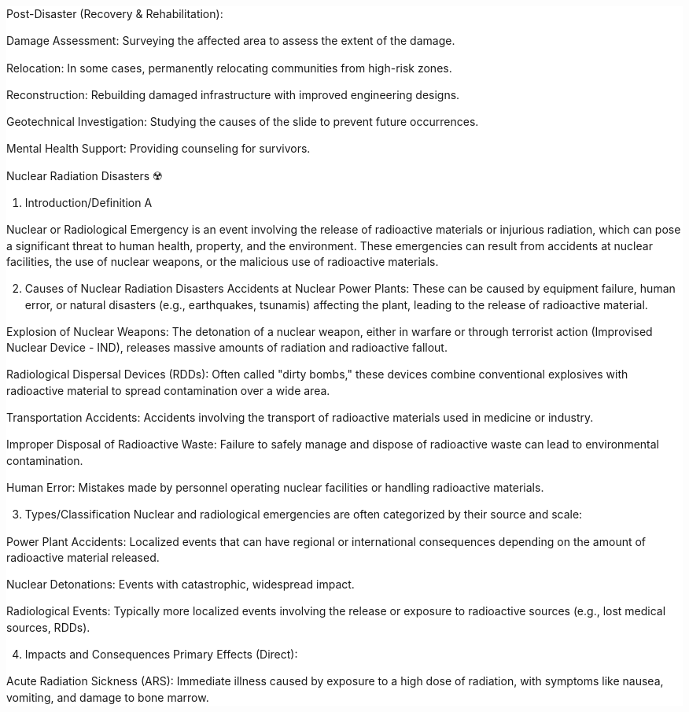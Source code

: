 Post-Disaster (Recovery & Rehabilitation):

Damage Assessment: Surveying the affected area to assess the extent of the damage.

Relocation: In some cases, permanently relocating communities from high-risk zones.

Reconstruction: Rebuilding damaged infrastructure with improved engineering designs.

Geotechnical Investigation: Studying the causes of the slide to prevent future occurrences.

Mental Health Support: Providing counseling for survivors.

Nuclear Radiation Disasters ☢️
1. Introduction/Definition
A 

Nuclear or Radiological Emergency is an event involving the release of radioactive materials or injurious radiation, which can pose a significant threat to human health, property, and the environment. These emergencies can result from accidents at nuclear facilities, the use of nuclear weapons, or the malicious use of radioactive materials.


2. Causes of Nuclear Radiation Disasters
Accidents at Nuclear Power Plants: These can be caused by equipment failure, human error, or natural disasters (e.g., earthquakes, tsunamis) affecting the plant, leading to the release of radioactive material.


Explosion of Nuclear Weapons: The detonation of a nuclear weapon, either in warfare or through terrorist action (Improvised Nuclear Device - IND), releases massive amounts of radiation and radioactive fallout.


Radiological Dispersal Devices (RDDs): Often called "dirty bombs," these devices combine conventional explosives with radioactive material to spread contamination over a wide area.

Transportation Accidents: Accidents involving the transport of radioactive materials used in medicine or industry.


Improper Disposal of Radioactive Waste: Failure to safely manage and dispose of radioactive waste can lead to environmental contamination.


Human Error: Mistakes made by personnel operating nuclear facilities or handling radioactive materials.

3. Types/Classification
Nuclear and radiological emergencies are often categorized by their source and scale:

Power Plant Accidents: Localized events that can have regional or international consequences depending on the amount of radioactive material released.

Nuclear Detonations: Events with catastrophic, widespread impact.

Radiological Events: Typically more localized events involving the release or exposure to radioactive sources (e.g., lost medical sources, RDDs).

4. Impacts and Consequences
Primary Effects (Direct):

Acute Radiation Sickness (ARS): Immediate illness caused by exposure to a high dose of radiation, with symptoms like nausea, vomiting, and damage to bone marrow.
